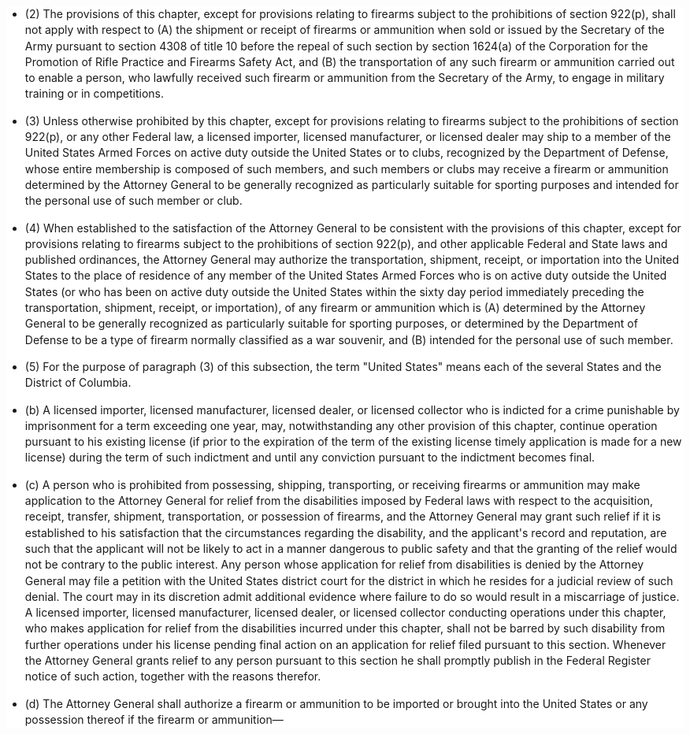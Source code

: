 * (2) The provisions of this chapter, except for provisions relating to firearms subject to the prohibitions of section 922(p), shall not apply with respect to (A) the shipment or receipt of firearms or ammunition when sold or issued by the Secretary of the Army pursuant to section 4308 of title 10 before the repeal of such section by section 1624(a) of the Corporation for the Promotion of Rifle Practice and Firearms Safety Act, and (B) the transportation of any such firearm or ammunition carried out to enable a person, who lawfully received such firearm or ammunition from the Secretary of the Army, to engage in military training or in competitions.

* (3) Unless otherwise prohibited by this chapter, except for provisions relating to firearms subject to the prohibitions of section 922(p), or any other Federal law, a licensed importer, licensed manufacturer, or licensed dealer may ship to a member of the United States Armed Forces on active duty outside the United States or to clubs, recognized by the Department of Defense, whose entire membership is composed of such members, and such members or clubs may receive a firearm or ammunition determined by the Attorney General to be generally recognized as particularly suitable for sporting purposes and intended for the personal use of such member or club.

* (4) When established to the satisfaction of the Attorney General to be consistent with the provisions of this chapter, except for provisions relating to firearms subject to the prohibitions of section 922(p), and other applicable Federal and State laws and published ordinances, the Attorney General may authorize the transportation, shipment, receipt, or importation into the United States to the place of residence of any member of the United States Armed Forces who is on active duty outside the United States (or who has been on active duty outside the United States within the sixty day period immediately preceding the transportation, shipment, receipt, or importation), of any firearm or ammunition which is (A) determined by the Attorney General to be generally recognized as particularly suitable for sporting purposes, or determined by the Department of Defense to be a type of firearm normally classified as a war souvenir, and (B) intended for the personal use of such member.

* (5) For the purpose of paragraph (3) of this subsection, the term "United States" means each of the several States and the District of Columbia.

* (b) A licensed importer, licensed manufacturer, licensed dealer, or licensed collector who is indicted for a crime punishable by imprisonment for a term exceeding one year, may, notwithstanding any other provision of this chapter, continue operation pursuant to his existing license (if prior to the expiration of the term of the existing license timely application is made for a new license) during the term of such indictment and until any conviction pursuant to the indictment becomes final.

* (c) A person who is prohibited from possessing, shipping, transporting, or receiving firearms or ammunition may make application to the Attorney General for relief from the disabilities imposed by Federal laws with respect to the acquisition, receipt, transfer, shipment, transportation, or possession of firearms, and the Attorney General may grant such relief if it is established to his satisfaction that the circumstances regarding the disability, and the applicant's record and reputation, are such that the applicant will not be likely to act in a manner dangerous to public safety and that the granting of the relief would not be contrary to the public interest. Any person whose application for relief from disabilities is denied by the Attorney General may file a petition with the United States district court for the district in which he resides for a judicial review of such denial. The court may in its discretion admit additional evidence where failure to do so would result in a miscarriage of justice. A licensed importer, licensed manufacturer, licensed dealer, or licensed collector conducting operations under this chapter, who makes application for relief from the disabilities incurred under this chapter, shall not be barred by such disability from further operations under his license pending final action on an application for relief filed pursuant to this section. Whenever the Attorney General grants relief to any person pursuant to this section he shall promptly publish in the Federal Register notice of such action, together with the reasons therefor.

* (d) The Attorney General shall authorize a firearm or ammunition to be imported or brought into the United States or any possession thereof if the firearm or ammunition—
